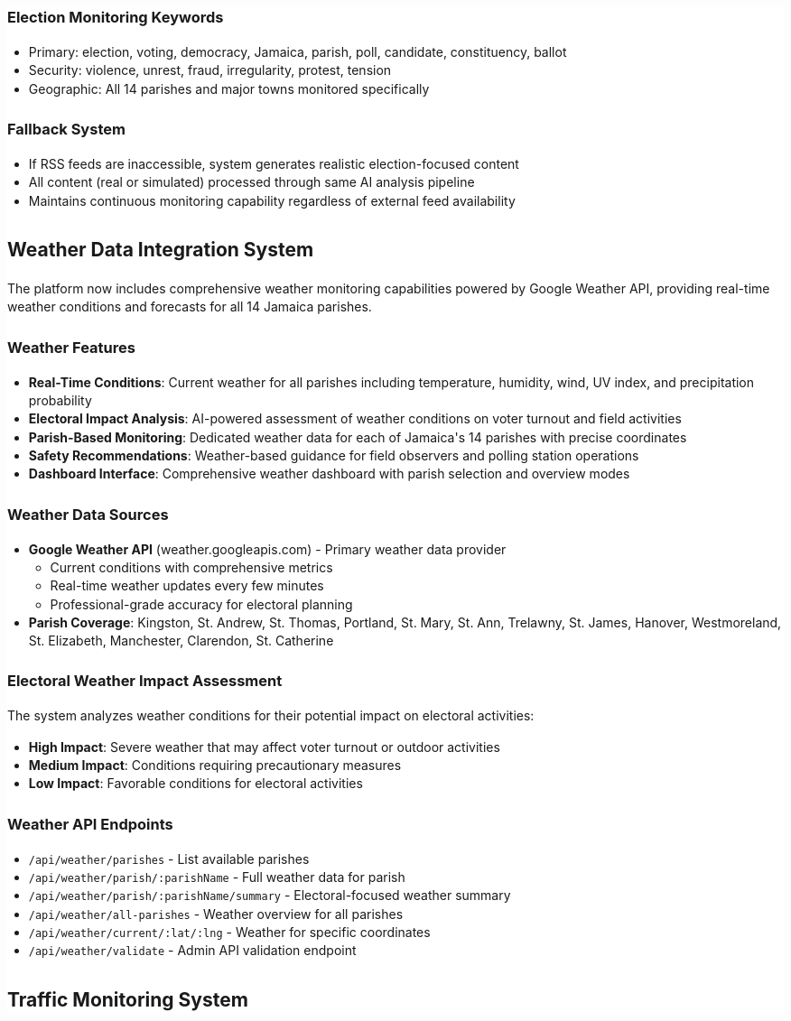 ### Election Monitoring Keywords
- Primary: election, voting, democracy, Jamaica, parish, poll, candidate, constituency, ballot
- Security: violence, unrest, fraud, irregularity, protest, tension
- Geographic: All 14 parishes and major towns monitored specifically

### Fallback System
- If RSS feeds are inaccessible, system generates realistic election-focused content
- All content (real or simulated) processed through same AI analysis pipeline
- Maintains continuous monitoring capability regardless of external feed availability

## Weather Data Integration System

The platform now includes comprehensive weather monitoring capabilities powered by Google Weather API, providing real-time weather conditions and forecasts for all 14 Jamaica parishes.

### Weather Features
- **Real-Time Conditions**: Current weather for all parishes including temperature, humidity, wind, UV index, and precipitation probability
- **Electoral Impact Analysis**: AI-powered assessment of weather conditions on voter turnout and field activities
- **Parish-Based Monitoring**: Dedicated weather data for each of Jamaica's 14 parishes with precise coordinates
- **Safety Recommendations**: Weather-based guidance for field observers and polling station operations
- **Dashboard Interface**: Comprehensive weather dashboard with parish selection and overview modes

### Weather Data Sources
- **Google Weather API** (weather.googleapis.com) - Primary weather data provider
  - Current conditions with comprehensive metrics
  - Real-time weather updates every few minutes
  - Professional-grade accuracy for electoral planning
- **Parish Coverage**: Kingston, St. Andrew, St. Thomas, Portland, St. Mary, St. Ann, Trelawny, St. James, Hanover, Westmoreland, St. Elizabeth, Manchester, Clarendon, St. Catherine

### Electoral Weather Impact Assessment
The system analyzes weather conditions for their potential impact on electoral activities:
- **High Impact**: Severe weather that may affect voter turnout or outdoor activities
- **Medium Impact**: Conditions requiring precautionary measures
- **Low Impact**: Favorable conditions for electoral activities

### Weather API Endpoints
- `/api/weather/parishes` - List available parishes
- `/api/weather/parish/:parishName` - Full weather data for parish
- `/api/weather/parish/:parishName/summary` - Electoral-focused weather summary
- `/api/weather/all-parishes` - Weather overview for all parishes
- `/api/weather/current/:lat/:lng` - Weather for specific coordinates
- `/api/weather/validate` - Admin API validation endpoint

## Traffic Monitoring System
